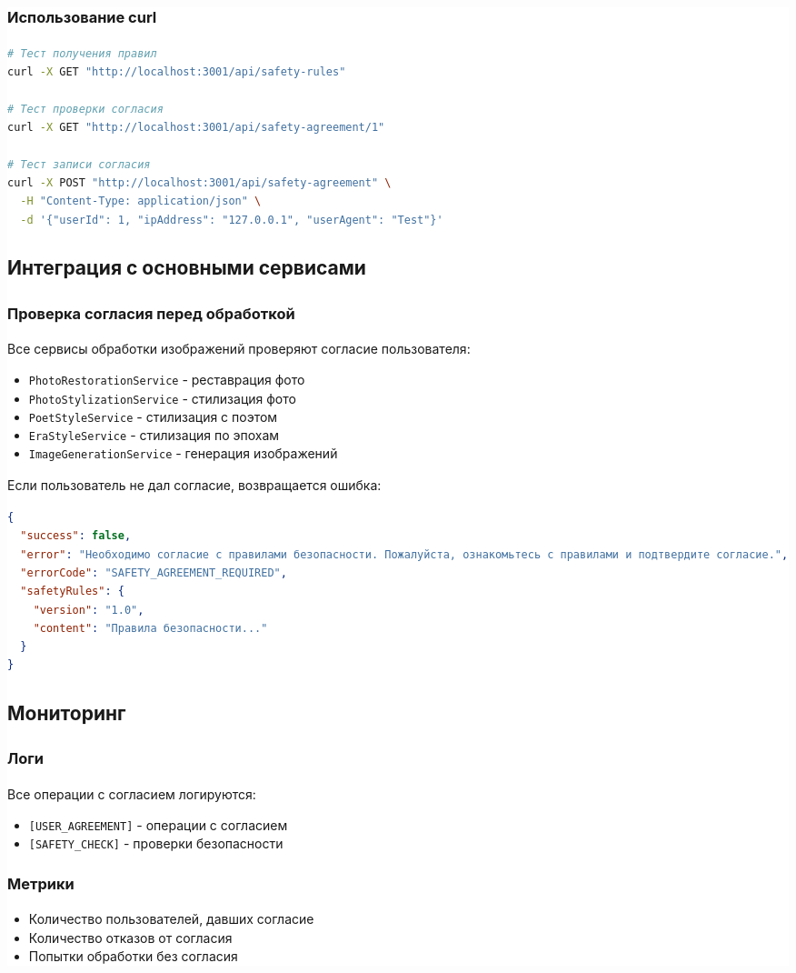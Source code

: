 ### Использование curl

```bash
# Тест получения правил
curl -X GET "http://localhost:3001/api/safety-rules"

# Тест проверки согласия
curl -X GET "http://localhost:3001/api/safety-agreement/1"

# Тест записи согласия
curl -X POST "http://localhost:3001/api/safety-agreement" \
  -H "Content-Type: application/json" \
  -d '{"userId": 1, "ipAddress": "127.0.0.1", "userAgent": "Test"}'
```

## Интеграция с основными сервисами

### Проверка согласия перед обработкой

Все сервисы обработки изображений проверяют согласие пользователя:

- `PhotoRestorationService` - реставрация фото
- `PhotoStylizationService` - стилизация фото  
- `PoetStyleService` - стилизация с поэтом
- `EraStyleService` - стилизация по эпохам
- `ImageGenerationService` - генерация изображений

Если пользователь не дал согласие, возвращается ошибка:
```json
{
  "success": false,
  "error": "Необходимо согласие с правилами безопасности. Пожалуйста, ознакомьтесь с правилами и подтвердите согласие.",
  "errorCode": "SAFETY_AGREEMENT_REQUIRED",
  "safetyRules": {
    "version": "1.0",
    "content": "Правила безопасности..."
  }
}
```

## Мониторинг

### Логи

Все операции с согласием логируются:
- `[USER_AGREEMENT]` - операции с согласием
- `[SAFETY_CHECK]` - проверки безопасности

### Метрики

- Количество пользователей, давших согласие
- Количество отказов от согласия
- Попытки обработки без согласия
